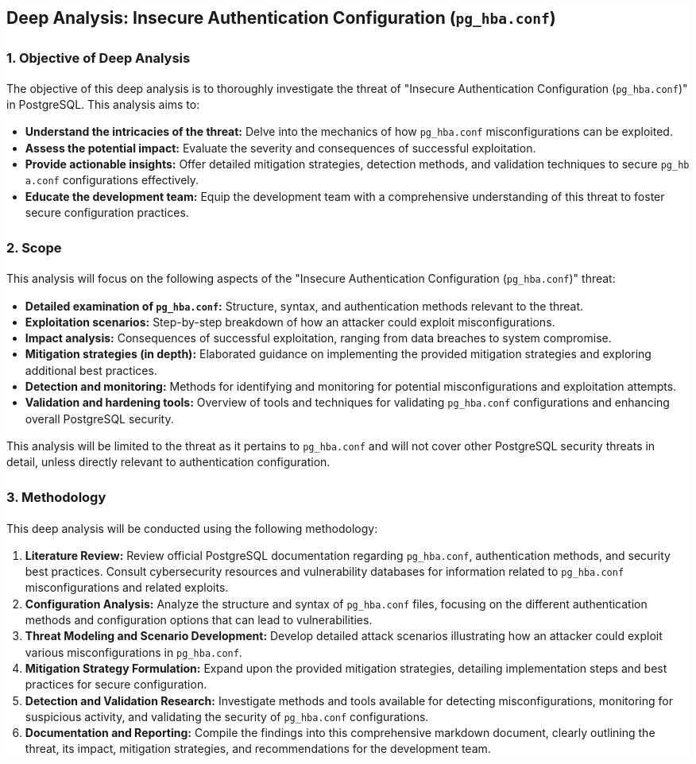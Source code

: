 ## Deep Analysis: Insecure Authentication Configuration (`pg_hba.conf`)

### 1. Objective of Deep Analysis

The objective of this deep analysis is to thoroughly investigate the threat of "Insecure Authentication Configuration (`pg_hba.conf`)" in PostgreSQL. This analysis aims to:

*   **Understand the intricacies of the threat:**  Delve into the mechanics of how `pg_hba.conf` misconfigurations can be exploited.
*   **Assess the potential impact:**  Evaluate the severity and consequences of successful exploitation.
*   **Provide actionable insights:**  Offer detailed mitigation strategies, detection methods, and validation techniques to secure `pg_hba.conf` configurations effectively.
*   **Educate the development team:**  Equip the development team with a comprehensive understanding of this threat to foster secure configuration practices.

### 2. Scope

This analysis will focus on the following aspects of the "Insecure Authentication Configuration (`pg_hba.conf`)" threat:

*   **Detailed examination of `pg_hba.conf`:**  Structure, syntax, and authentication methods relevant to the threat.
*   **Exploitation scenarios:**  Step-by-step breakdown of how an attacker could exploit misconfigurations.
*   **Impact analysis:**  Consequences of successful exploitation, ranging from data breaches to system compromise.
*   **Mitigation strategies (in depth):**  Elaborated guidance on implementing the provided mitigation strategies and exploring additional best practices.
*   **Detection and monitoring:**  Methods for identifying and monitoring for potential misconfigurations and exploitation attempts.
*   **Validation and hardening tools:**  Overview of tools and techniques for validating `pg_hba.conf` configurations and enhancing overall PostgreSQL security.

This analysis will be limited to the threat as it pertains to `pg_hba.conf` and will not cover other PostgreSQL security threats in detail, unless directly relevant to authentication configuration.

### 3. Methodology

This deep analysis will be conducted using the following methodology:

1.  **Literature Review:**  Review official PostgreSQL documentation regarding `pg_hba.conf`, authentication methods, and security best practices. Consult cybersecurity resources and vulnerability databases for information related to `pg_hba.conf` misconfigurations and related exploits.
2.  **Configuration Analysis:**  Analyze the structure and syntax of `pg_hba.conf` files, focusing on the different authentication methods and configuration options that can lead to vulnerabilities.
3.  **Threat Modeling and Scenario Development:**  Develop detailed attack scenarios illustrating how an attacker could exploit various misconfigurations in `pg_hba.conf`.
4.  **Mitigation Strategy Formulation:**  Expand upon the provided mitigation strategies, detailing implementation steps and best practices for secure configuration.
5.  **Detection and Validation Research:**  Investigate methods and tools available for detecting misconfigurations, monitoring for suspicious activity, and validating the security of `pg_hba.conf` configurations.
6.  **Documentation and Reporting:**  Compile the findings into this comprehensive markdown document, clearly outlining the threat, its impact, mitigation strategies, and recommendations for the development team.
